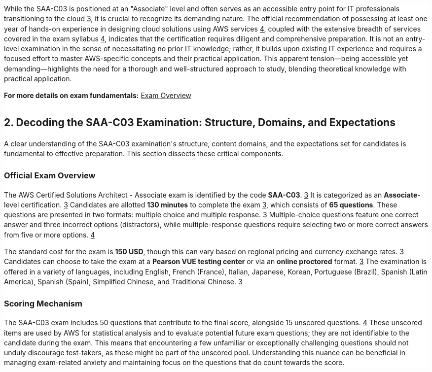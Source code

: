 While the SAA-C03 is positioned at an "Associate" level and often serves as an accessible entry point for IT professionals transitioning to the cloud [3](https://aws.amazon.com/certification/certified-solutions-architect-associate/), it is crucial to recognize its demanding nature. The official recommendation of possessing at least one year of hands-on experience in designing cloud solutions using AWS services [4](https://d1.awsstatic.com/training-and-certification/docs-sa-assoc/AWS-Certified-Solutions-Architect-Associate_Exam-Guide.pdf), coupled with the extensive breadth of services covered in the exam syllabus [4](https://d1.awsstatic.com/training-and-certification/docs-sa-assoc/AWS-Certified-Solutions-Architect-Associate_Exam-Guide.pdf), indicates that the certification requires diligent and comprehensive preparation. It is not an entry-level examination in the sense of necessitating no prior IT knowledge; rather, it builds upon existing IT experience and requires a focused effort to master AWS-specific concepts and their practical application. This apparent tension—being accessible yet demanding—highlights the need for a thorough and well-structured approach to study, blending theoretical knowledge with practical application.

**For more details on exam fundamentals:** [Exam Overview](01-exam-overview.md)

## **2\. Decoding the SAA-C03 Examination: Structure, Domains, and Expectations**

A clear understanding of the SAA-C03 examination's structure, content domains, and the expectations set for candidates is fundamental to effective preparation. This section dissects these critical components.

### **Official Exam Overview**

The AWS Certified Solutions Architect \- Associate exam is identified by the code **SAA-C03**. [3](https://aws.amazon.com/certification/certified-solutions-architect-associate/) It is categorized as an **Associate**\-level certification. [3](https://aws.amazon.com/certification/certified-solutions-architect-associate/) Candidates are allotted **130 minutes** to complete the exam [3](https://aws.amazon.com/certification/certified-solutions-architect-associate/), which consists of **65 questions**. These questions are presented in two formats: multiple choice and multiple response. [3](https://aws.amazon.com/certification/certified-solutions-architect-associate/) Multiple-choice questions feature one correct answer and three incorrect options (distractors), while multiple-response questions require selecting two or more correct answers from five or more options. [4](https://d1.awsstatic.com/training-and-certification/docs-sa-assoc/AWS-Certified-Solutions-Architect-Associate_Exam-Guide.pdf)

The standard cost for the exam is **150 USD**, though this can vary based on regional pricing and currency exchange rates. [3](https://aws.amazon.com/certification/certified-solutions-architect-associate/) Candidates can choose to take the exam at a **Pearson VUE testing center** or via an **online proctored** format. [3](https://aws.amazon.com/certification/certified-solutions-architect-associate/) The examination is offered in a variety of languages, including English, French (France), Italian, Japanese, Korean, Portuguese (Brazil), Spanish (Latin America), Spanish (Spain), Simplified Chinese, and Traditional Chinese. [3](https://aws.amazon.com/certification/certified-solutions-architect-associate/)

### **Scoring Mechanism**

The SAA-C03 exam includes 50 questions that contribute to the final score, alongside 15 unscored questions. [4](https://d1.awsstatic.com/training-and-certification/docs-sa-assoc/AWS-Certified-Solutions-Architect-Associate_Exam-Guide.pdf) These unscored items are used by AWS for statistical analysis and to evaluate potential future exam questions; they are not identifiable to the candidate during the exam. This means that encountering a few unfamiliar or exceptionally challenging questions should not unduly discourage test-takers, as these might be part of the unscored pool. Understanding this nuance can be beneficial in managing exam-related anxiety and maintaining focus on the questions that do count towards the score.
